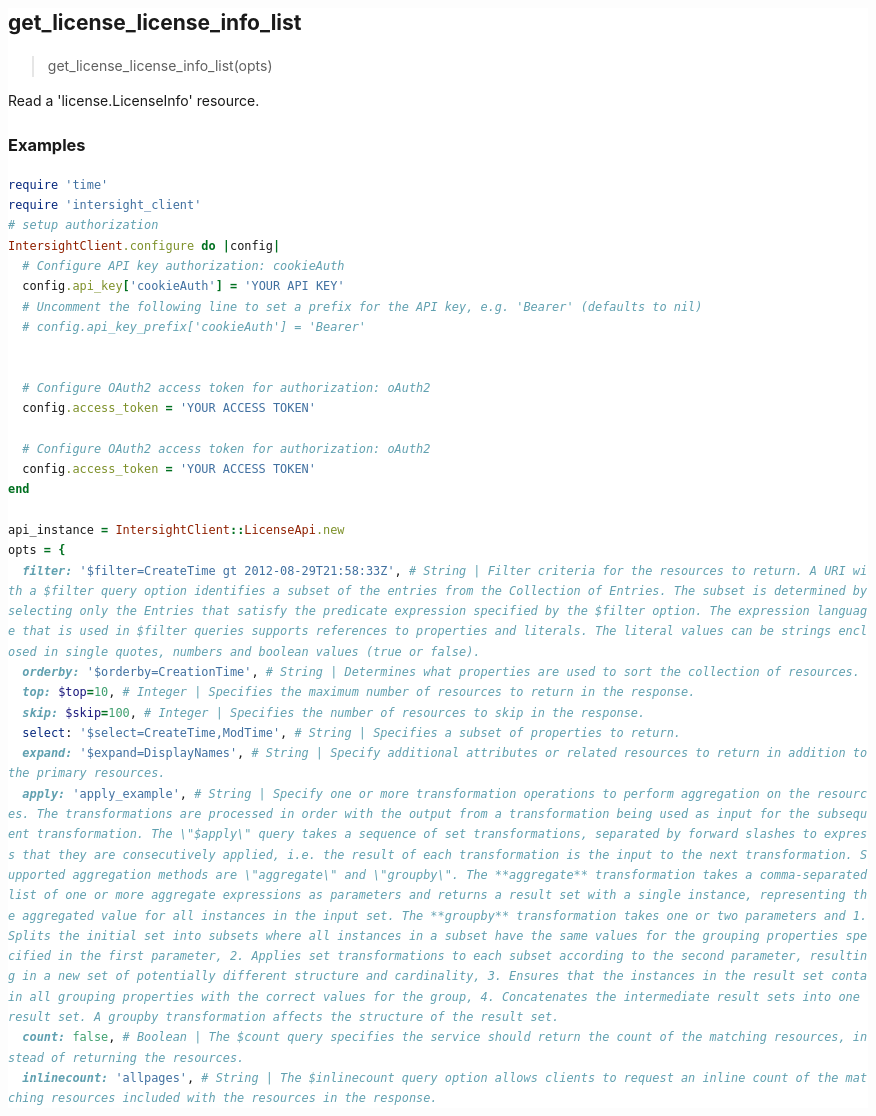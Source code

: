 
## get_license_license_info_list

> <LicenseLicenseInfoResponse> get_license_license_info_list(opts)

Read a 'license.LicenseInfo' resource.

### Examples

```ruby
require 'time'
require 'intersight_client'
# setup authorization
IntersightClient.configure do |config|
  # Configure API key authorization: cookieAuth
  config.api_key['cookieAuth'] = 'YOUR API KEY'
  # Uncomment the following line to set a prefix for the API key, e.g. 'Bearer' (defaults to nil)
  # config.api_key_prefix['cookieAuth'] = 'Bearer'


  # Configure OAuth2 access token for authorization: oAuth2
  config.access_token = 'YOUR ACCESS TOKEN'

  # Configure OAuth2 access token for authorization: oAuth2
  config.access_token = 'YOUR ACCESS TOKEN'
end

api_instance = IntersightClient::LicenseApi.new
opts = {
  filter: '$filter=CreateTime gt 2012-08-29T21:58:33Z', # String | Filter criteria for the resources to return. A URI with a $filter query option identifies a subset of the entries from the Collection of Entries. The subset is determined by selecting only the Entries that satisfy the predicate expression specified by the $filter option. The expression language that is used in $filter queries supports references to properties and literals. The literal values can be strings enclosed in single quotes, numbers and boolean values (true or false).
  orderby: '$orderby=CreationTime', # String | Determines what properties are used to sort the collection of resources.
  top: $top=10, # Integer | Specifies the maximum number of resources to return in the response.
  skip: $skip=100, # Integer | Specifies the number of resources to skip in the response.
  select: '$select=CreateTime,ModTime', # String | Specifies a subset of properties to return.
  expand: '$expand=DisplayNames', # String | Specify additional attributes or related resources to return in addition to the primary resources.
  apply: 'apply_example', # String | Specify one or more transformation operations to perform aggregation on the resources. The transformations are processed in order with the output from a transformation being used as input for the subsequent transformation. The \"$apply\" query takes a sequence of set transformations, separated by forward slashes to express that they are consecutively applied, i.e. the result of each transformation is the input to the next transformation. Supported aggregation methods are \"aggregate\" and \"groupby\". The **aggregate** transformation takes a comma-separated list of one or more aggregate expressions as parameters and returns a result set with a single instance, representing the aggregated value for all instances in the input set. The **groupby** transformation takes one or two parameters and 1. Splits the initial set into subsets where all instances in a subset have the same values for the grouping properties specified in the first parameter, 2. Applies set transformations to each subset according to the second parameter, resulting in a new set of potentially different structure and cardinality, 3. Ensures that the instances in the result set contain all grouping properties with the correct values for the group, 4. Concatenates the intermediate result sets into one result set. A groupby transformation affects the structure of the result set.
  count: false, # Boolean | The $count query specifies the service should return the count of the matching resources, instead of returning the resources.
  inlinecount: 'allpages', # String | The $inlinecount query option allows clients to request an inline count of the matching resources included with the resources in the response.
```